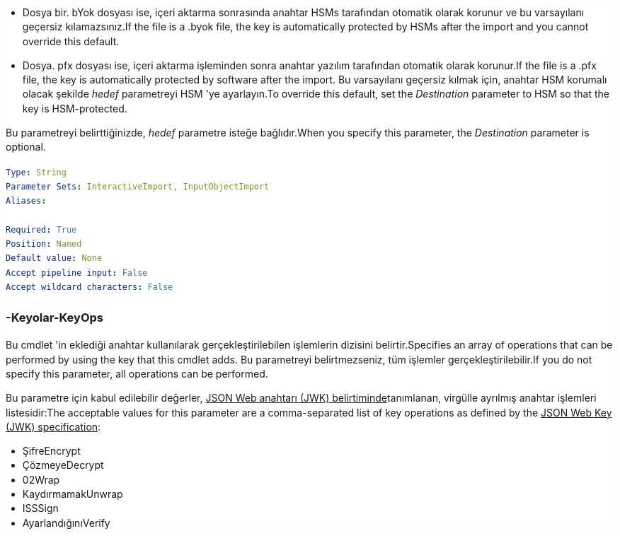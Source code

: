 - <span data-ttu-id="c192b-193">Dosya bir. bYok dosyası ise, içeri aktarma sonrasında anahtar HSMs tarafından otomatik olarak korunur ve bu varsayılanı geçersiz kılamazsınız.</span><span class="sxs-lookup"><span data-stu-id="c192b-193">If the file is a .byok file, the key is automatically protected by HSMs after the import and you cannot override this default.</span></span>

- <span data-ttu-id="c192b-194">Dosya. pfx dosyası ise, içeri aktarma işleminden sonra anahtar yazılım tarafından otomatik olarak korunur.</span><span class="sxs-lookup"><span data-stu-id="c192b-194">If the file is a .pfx file, the key is automatically protected by software after the import.</span></span> <span data-ttu-id="c192b-195">Bu varsayılanı geçersiz kılmak için, anahtar HSM korumalı olacak şekilde *hedef* parametreyi HSM 'ye ayarlayın.</span><span class="sxs-lookup"><span data-stu-id="c192b-195">To override this default, set the *Destination* parameter to HSM so that the key is HSM-protected.</span></span>

<span data-ttu-id="c192b-196">Bu parametreyi belirttiğinizde, *hedef* parametre isteğe bağlıdır.</span><span class="sxs-lookup"><span data-stu-id="c192b-196">When you specify this parameter, the *Destination* parameter is optional.</span></span>

```yaml
Type: String
Parameter Sets: InteractiveImport, InputObjectImport
Aliases:

Required: True
Position: Named
Default value: None
Accept pipeline input: False
Accept wildcard characters: False
```

### <span data-ttu-id="c192b-197">-Keyolar</span><span class="sxs-lookup"><span data-stu-id="c192b-197">-KeyOps</span></span>
<span data-ttu-id="c192b-198">Bu cmdlet 'in eklediği anahtar kullanılarak gerçekleştirilebilen işlemlerin dizisini belirtir.</span><span class="sxs-lookup"><span data-stu-id="c192b-198">Specifies an array of operations that can be performed by using the key that this cmdlet adds.</span></span>
<span data-ttu-id="c192b-199">Bu parametreyi belirtmezseniz, tüm işlemler gerçekleştirilebilir.</span><span class="sxs-lookup"><span data-stu-id="c192b-199">If you do not specify this parameter, all operations can be performed.</span></span>

<span data-ttu-id="c192b-200">Bu parametre için kabul edilebilir değerler, [JSON Web anahtarı (JWK) belirtiminde](https://go.microsoft.com/fwlink/?LinkID=613300)tanımlanan, virgülle ayrılmış anahtar işlemleri listesidir:</span><span class="sxs-lookup"><span data-stu-id="c192b-200">The acceptable values for this parameter are a comma-separated list of key operations as defined by the [JSON Web Key (JWK) specification](https://go.microsoft.com/fwlink/?LinkID=613300):</span></span>

- <span data-ttu-id="c192b-201">Şifre</span><span class="sxs-lookup"><span data-stu-id="c192b-201">Encrypt</span></span>
- <span data-ttu-id="c192b-202">Çözmeye</span><span class="sxs-lookup"><span data-stu-id="c192b-202">Decrypt</span></span>
- <span data-ttu-id="c192b-203">02</span><span class="sxs-lookup"><span data-stu-id="c192b-203">Wrap</span></span>
- <span data-ttu-id="c192b-204">Kaydırmamak</span><span class="sxs-lookup"><span data-stu-id="c192b-204">Unwrap</span></span>
- <span data-ttu-id="c192b-205">ISS</span><span class="sxs-lookup"><span data-stu-id="c192b-205">Sign</span></span>
- <span data-ttu-id="c192b-206">Ayarlandığını</span><span class="sxs-lookup"><span data-stu-id="c192b-206">Verify</span></span>
